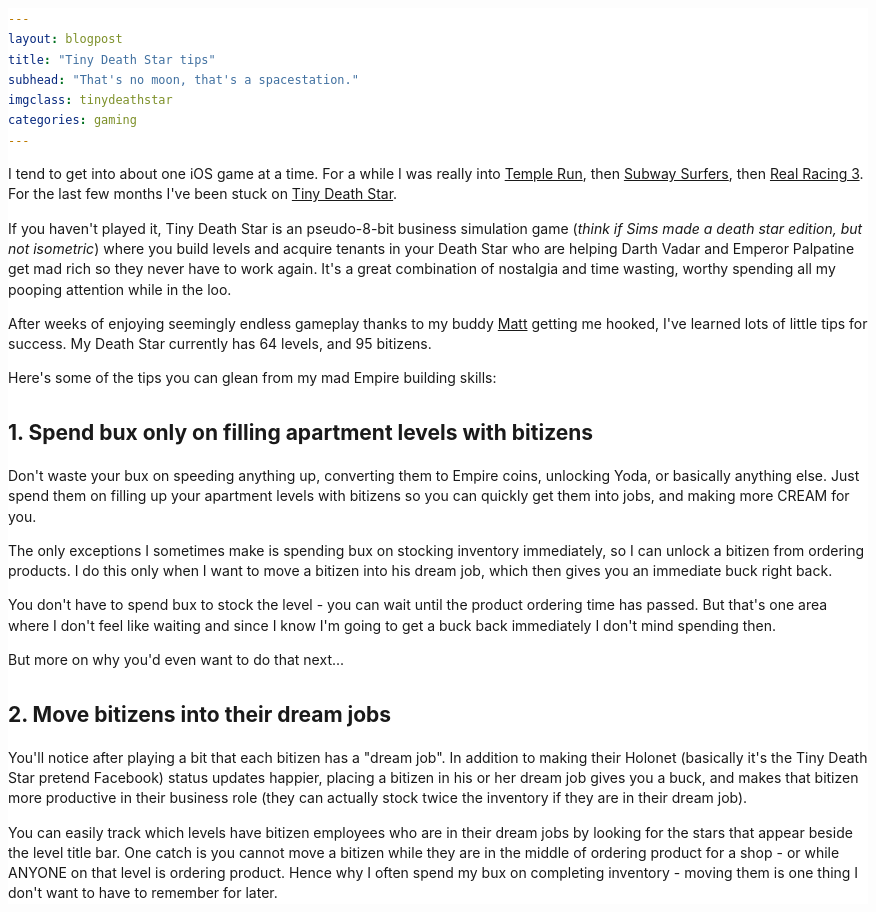```yaml
---
layout: blogpost
title: "Tiny Death Star tips"
subhead: "That's no moon, that's a spacestation."
imgclass: tinydeathstar
categories: gaming
---
```


I tend to get into about one iOS game at a time. For a while I was really into [Temple Run](https://itunes.apple.com/us/app/temple-run/id420009108?mt=8), then [Subway Surfers](https://itunes.apple.com/us/app/subway-surfers/id512939461?mt=8), then [Real Racing 3](https://itunes.apple.com/us/app/real-racing-3/id556164008?mt=8). For the last few months I've been stuck on [Tiny Death Star](https://itunes.apple.com/us/app/star-wars-tiny-death-star/id663576850?mt=8).

If you haven't played it, Tiny Death Star is an pseudo-8-bit business simulation game (*think if Sims made a death star edition, but not isometric*) where you build levels and acquire tenants in your Death Star who are helping Darth Vadar and Emperor Palpatine get mad rich so they never have to work again. It's a great combination of nostalgia and time wasting, worthy spending all my pooping attention while in the loo.

After weeks of enjoying seemingly endless gameplay thanks to my buddy [Matt](https://twitter.com/mattshandera) getting me hooked, I've learned lots of little tips for success. My Death Star currently has 64 levels, and 95 bitizens.

Here's some of the tips you can glean from my mad Empire building skills:

## 1. Spend bux only on filling apartment levels with bitizens

Don't waste your bux on speeding anything up, converting them to Empire coins, unlocking Yoda, or basically anything else. Just spend them on filling up your apartment levels with bitizens so you can quickly get them into jobs, and making more CREAM for you.

The only exceptions I sometimes make is spending bux on stocking inventory immediately, so I can unlock a bitizen from ordering products. I do this only when I want to move a bitizen into his dream job, which then gives you an immediate buck right back.

You don't have to spend bux to stock the level - you can wait until the product ordering time has passed. But that's one area where I don't feel like waiting and since I know I'm going to get a buck back immediately I don't mind spending then.

But more on why you'd even want to do that next...

## 2. Move bitizens into their dream jobs

You'll notice after playing a bit that each bitizen has a "dream job". In addition to making their Holonet (basically it's the Tiny Death Star pretend Facebook) status updates happier, placing a bitizen in his or her dream job gives you a buck, and makes that bitizen more productive in their business role (they can actually stock twice the inventory if they are in their dream job).

You can easily track which levels have bitizen employees who are in their dream jobs by looking for the stars that appear beside the level title bar. One catch is you cannot move a bitizen while they are in the middle of ordering product for a shop - or while ANYONE on that level is ordering product. Hence why I often spend my bux on completing inventory - moving them is one thing I don't want to have to remember for later.

